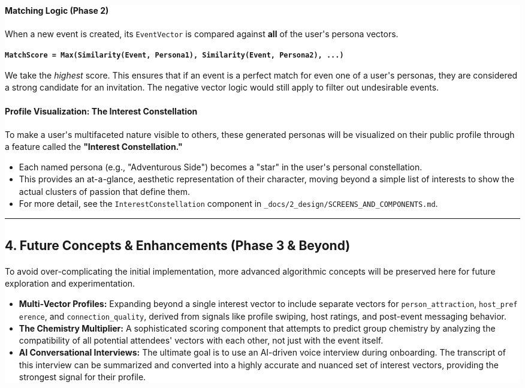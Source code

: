 #### Matching Logic (Phase 2)

When a new event is created, its `EventVector` is compared against **all** of the user's persona vectors.

**`MatchScore = Max(Similarity(Event, Persona1), Similarity(Event, Persona2), ...)`**

We take the _highest_ score. This ensures that if an event is a perfect match for even one of a user's personas, they are considered a strong candidate for an invitation. The negative vector logic would still apply to filter out undesirable events.

#### Profile Visualization: The Interest Constellation

To make a user's multifaceted nature visible to others, these generated personas will be visualized on their public profile through a feature called the **"Interest Constellation."**

- Each named persona (e.g., "Adventurous Side") becomes a "star" in the user's personal constellation.
- This provides an at-a-glance, aesthetic representation of their character, moving beyond a simple list of interests to show the actual clusters of passion that define them.
- For more detail, see the `InterestConstellation` component in `_docs/2_design/SCREENS_AND_COMPONENTS.md`.

---

## 4. Future Concepts & Enhancements (Phase 3 & Beyond)

To avoid over-complicating the initial implementation, more advanced algorithmic concepts will be preserved here for future exploration and experimentation.

- **Multi-Vector Profiles:** Expanding beyond a single interest vector to include separate vectors for `person_attraction`, `host_preference`, and `connection_quality`, derived from signals like profile swiping, host ratings, and post-event messaging behavior.
- **The Chemistry Multiplier:** A sophisticated scoring component that attempts to predict group chemistry by analyzing the compatibility of all potential attendees' vectors with each other, not just with the event itself.
- **AI Conversational Interviews:** The ultimate goal is to use an AI-driven voice interview during onboarding. The transcript of this interview can be summarized and converted into a highly accurate and nuanced set of interest vectors, providing the strongest signal for their profile.
